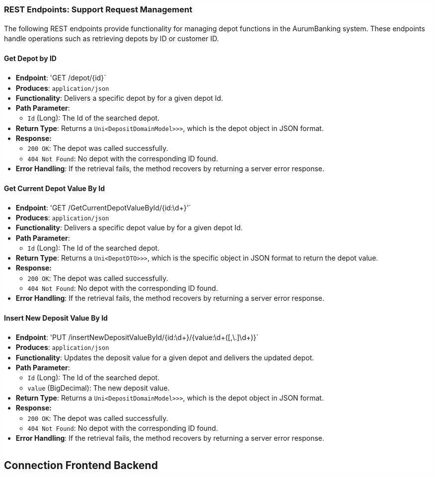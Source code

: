 
### REST Endpoints: Support Request Management

The following REST endpoints provide functionality for managing depot functions in the AurumBanking system. These
endpoints handle operations such as retrieving depots by ID or customer ID.


#### Get Depot by ID

- **Endpoint**: 'GET /depot/{id}`
- **Produces**: `application/json`
- **Functionality**: Delivers a specific depot by for a given depot Id.
- **Path Parameter**:
    - `Id` (Long): The Id of the searched depot.
- **Return Type**: Returns a `Uni<DepositDomainModel>>>`, which is the depot object in JSON format.
- **Response:**
    - `200 OK`: The depot was called successfully.
    - `404 Not Found`: No depot with the corresponding ID found.
- **Error Handling**: If the retrieval fails, the method recovers by returning a server error response.


#### Get Current Depot Value By Id

- **Endpoint**: 'GET /GetCurrentDepotValueById/{id:\\d+}'`
- **Produces**: `application/json`
- **Functionality**: Delivers a specific depot value by for a given depot Id.
- **Path Parameter**:
    - `Id` (Long): The Id of the searched depot.
- **Return Type**: Returns a `Uni<DepotDTO>>>`, which is the specific object in JSON format to return the depot value.
- **Response:**
    - `200 OK`: The depot was called successfully.
    - `404 Not Found`: No depot with the corresponding ID found.
- **Error Handling**: If the retrieval fails, the method recovers by returning a server error response.


#### Insert New Deposit Value By Id

- **Endpoint**: 'PUT /insertNewDepositValueById/{id:\\d+}/{value:\\d+([,\\.]\\d+)}`
- **Produces**: `application/json`
- **Functionality**: Updates the deposit value for a given depot and delivers the updated depot.
- **Path Parameter**:
    - `Id` (Long): The Id of the searched depot.
    - `value` (BigDecimal): The new deposit value.
- **Return Type**: Returns a `Uni<DepositDomainModel>>>`, which is the depot object in JSON format.
- **Response:**
    - `200 OK`: The depot was called successfully.
    - `404 Not Found`: No depot with the corresponding ID found.
- **Error Handling**: If the retrieval fails, the method recovers by returning a server error response.

## Connection Frontend Backend
